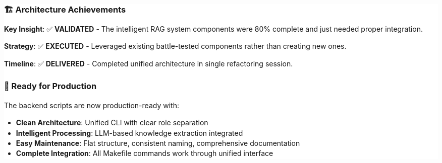 ### **🏗️ Architecture Achievements**

**Key Insight**: ✅ **VALIDATED** - The intelligent RAG system components were 80% complete and just needed proper integration.

**Strategy**: ✅ **EXECUTED** - Leveraged existing battle-tested components rather than creating new ones.

**Timeline**: ✅ **DELIVERED** - Completed unified architecture in single refactoring session.

### **🚀 Ready for Production**

The backend scripts are now production-ready with:
- **Clean Architecture**: Unified CLI with clear role separation
- **Intelligent Processing**: LLM-based knowledge extraction integrated
- **Easy Maintenance**: Flat structure, consistent naming, comprehensive documentation
- **Complete Integration**: All Makefile commands work through unified interface